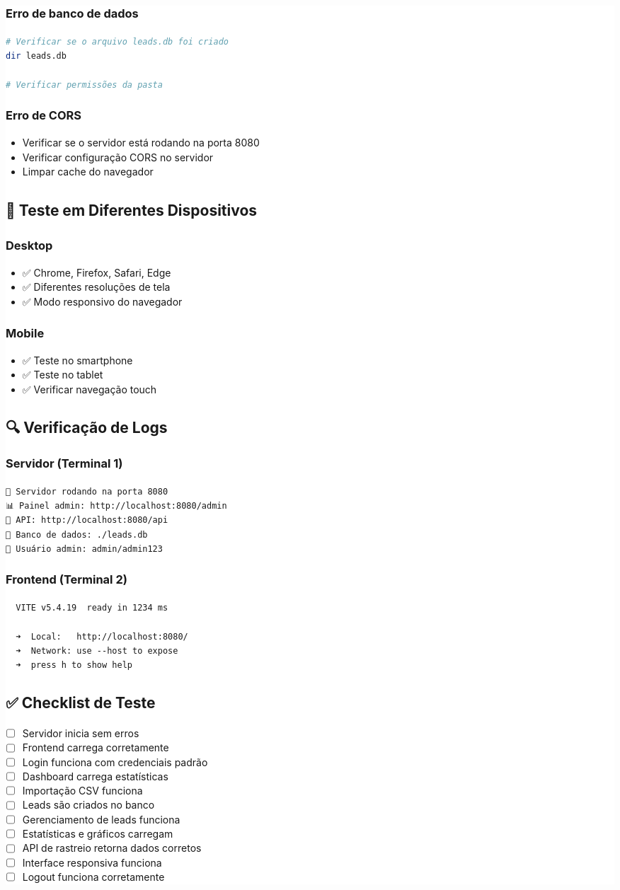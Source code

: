 ### Erro de banco de dados
```bash
# Verificar se o arquivo leads.db foi criado
dir leads.db

# Verificar permissões da pasta
```

### Erro de CORS
- Verificar se o servidor está rodando na porta 8080
- Verificar configuração CORS no servidor
- Limpar cache do navegador

## 📱 Teste em Diferentes Dispositivos

### Desktop
- ✅ Chrome, Firefox, Safari, Edge
- ✅ Diferentes resoluções de tela
- ✅ Modo responsivo do navegador

### Mobile
- ✅ Teste no smartphone
- ✅ Teste no tablet
- ✅ Verificar navegação touch

## 🔍 Verificação de Logs

### Servidor (Terminal 1)
```
🚀 Servidor rodando na porta 8080
📊 Painel admin: http://localhost:8080/admin
🔌 API: http://localhost:8080/api
💾 Banco de dados: ./leads.db
🔐 Usuário admin: admin/admin123
```

### Frontend (Terminal 2)
```
  VITE v5.4.19  ready in 1234 ms

  ➜  Local:   http://localhost:8080/
  ➜  Network: use --host to expose
  ➜  press h to show help
```

## ✅ Checklist de Teste

- [ ] Servidor inicia sem erros
- [ ] Frontend carrega corretamente
- [ ] Login funciona com credenciais padrão
- [ ] Dashboard carrega estatísticas
- [ ] Importação CSV funciona
- [ ] Leads são criados no banco
- [ ] Gerenciamento de leads funciona
- [ ] Estatísticas e gráficos carregam
- [ ] API de rastreio retorna dados corretos
- [ ] Interface responsiva funciona
- [ ] Logout funciona corretamente
